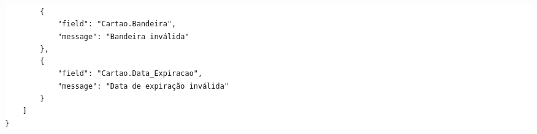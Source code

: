 ```
        {
            "field": "Cartao.Bandeira",
            "message": "Bandeira inválida"
        },
        {
            "field": "Cartao.Data_Expiracao",
            "message": "Data de expiração inválida"
        }
    ]
}
```
